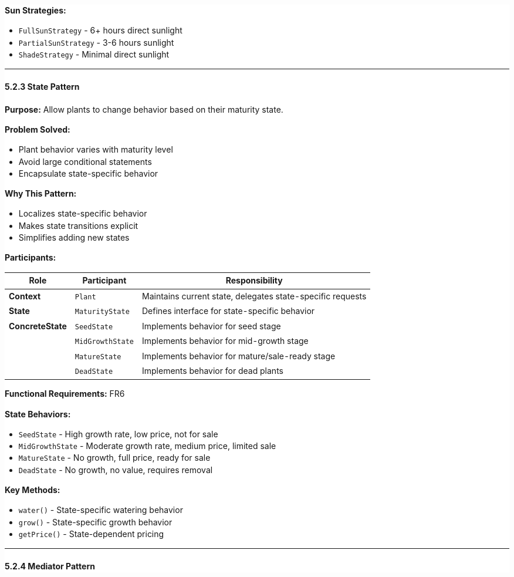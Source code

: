 **Sun Strategies:**

- `FullSunStrategy` - 6+ hours direct sunlight
- `PartialSunStrategy` - 3-6 hours sunlight
- `ShadeStrategy` - Minimal direct sunlight

---

#### **5.2.3 State Pattern**

**Purpose:** Allow plants to change behavior based on their maturity state.

**Problem Solved:**

- Plant behavior varies with maturity level
- Avoid large conditional statements
- Encapsulate state-specific behavior

**Why This Pattern:**

- Localizes state-specific behavior
- Makes state transitions explicit
- Simplifies adding new states

**Participants:**

|Role|Participant|Responsibility|
|---|---|---|
|**Context**|`Plant`|Maintains current state, delegates state-specific requests|
|**State**|`MaturityState`|Defines interface for state-specific behavior|
|**ConcreteState**|`SeedState`|Implements behavior for seed stage|
||`MidGrowthState`|Implements behavior for mid-growth stage|
||`MatureState`|Implements behavior for mature/sale-ready stage|
||`DeadState`|Implements behavior for dead plants|

**Functional Requirements:** FR6

**State Behaviors:**

- `SeedState` - High growth rate, low price, not for sale
- `MidGrowthState` - Moderate growth rate, medium price, limited sale
- `MatureState` - No growth, full price, ready for sale
- `DeadState` - No growth, no value, requires removal

**Key Methods:**

- `water()` - State-specific watering behavior
- `grow()` - State-specific growth behavior
- `getPrice()` - State-dependent pricing

---

#### **5.2.4 Mediator Pattern**
